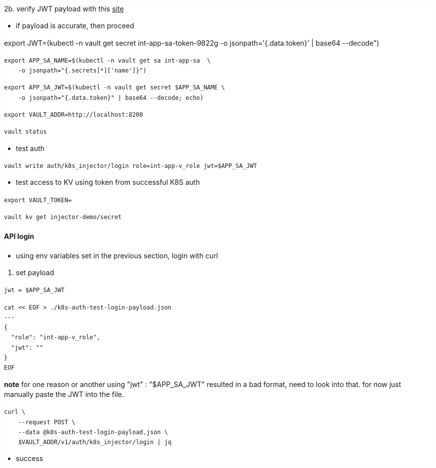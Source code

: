 2b. verify JWT payload with this [site](https://www.jsonwebtoken.io)

- if payload is accurate, then proceed

export JWT=(kubectl -n vault get secret int-app-sa-token-9822g -o jsonpath='{.data.token}' | base64 --decode")

```
export APP_SA_NAME=$(kubectl -n vault get sa int-app-sa  \
    -o jsonpath="{.secrets[*]['name']}")
```

```
export APP_SA_JWT=$(kubectl -n vault get secret $APP_SA_NAME \
    -o jsonpath="{.data.token}" | base64 --decode; echo)
```

`export VAULT_ADDR=http://localhost:8200`

`vault status`

- test auth

`vault write auth/k8s_injector/login role=int-app-v_role jwt=$APP_SA_JWT`

- test access to KV using token from successful K8S auth

`export VAULT_TOKEN=`

`vault kv get injector-demo/secret`

#### API login

- using env variables set in the previous section, login with curl

1. set payload

`jwt = $APP_SA_JWT`

```
cat << EOF > ./k8s-auth-test-login-payload.json
---
{
  "role": "int-app-v_role",
  "jwt": ""
}
EOF
```

**note** for one reason or another using "jwt" : "$APP_SA_JWT" resulted in a bad format, need to look into that. for now just manually paste the JWT into the file.

```
curl \
    --request POST \
    --data @k8s-auth-test-login-payload.json \
    $VAULT_ADDR/v1/auth/k8s_injector/login | jq
```

- success
